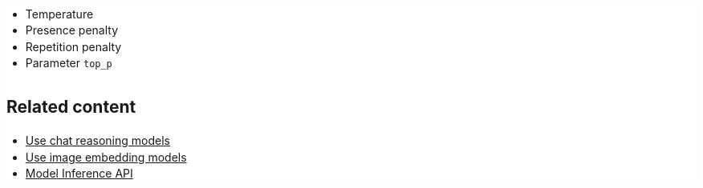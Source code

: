 * Temperature
* Presence penalty
* Repetition penalty
* Parameter `top_p`

## Related content

* [Use chat reasoning models](../../model-inference/how-to/use-chat-reasoning.md)
* [Use image embedding models](../../model-inference/how-to/use-image-embeddings.md)
* [Model Inference API](../../model-inference/reference/reference-model-inference-api.md)
